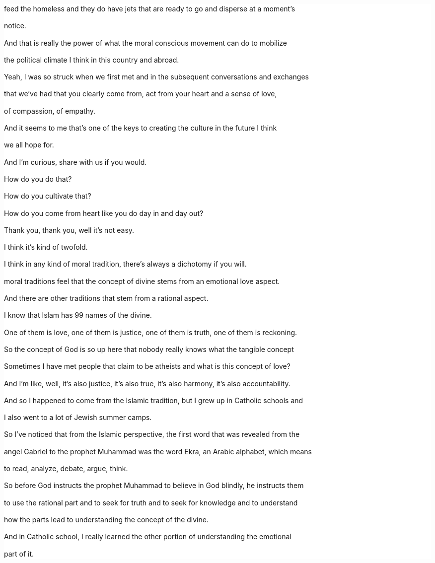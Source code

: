 feed the homeless and they do have jets that are ready to go and disperse at a moment’s

notice.

And that is really the power of what the moral conscious movement can do to mobilize

the political climate I think in this country and abroad.

Yeah, I was so struck when we first met and in the subsequent conversations and exchanges

that we’ve had that you clearly come from, act from your heart and a sense of love,

of compassion, of empathy.

And it seems to me that’s one of the keys to creating the culture in the future I think

we all hope for.

And I’m curious, share with us if you would.

How do you do that?

How do you cultivate that?

How do you come from heart like you do day in and day out?

Thank you, thank you, well it’s not easy.

I think it’s kind of twofold.

I think in any kind of moral tradition, there’s always a dichotomy if you will.

moral traditions feel that the concept of divine stems from an emotional love aspect.

And there are other traditions that stem from a rational aspect.

I know that Islam has 99 names of the divine.

One of them is love, one of them is justice, one of them is truth, one of them is reckoning.

So the concept of God is so up here that nobody really knows what the tangible concept

Sometimes I have met people that claim to be atheists and what is this concept of love?

And I’m like, well, it’s also justice, it’s also true, it’s also harmony, it’s also accountability.

And so I happened to come from the Islamic tradition, but I grew up in Catholic schools and

I also went to a lot of Jewish summer camps.

So I’ve noticed that from the Islamic perspective, the first word that was revealed from the

angel Gabriel to the prophet Muhammad was the word Ekra, an Arabic alphabet, which means

to read, analyze, debate, argue, think.

So before God instructs the prophet Muhammad to believe in God blindly, he instructs them

to use the rational part and to seek for truth and to seek for knowledge and to understand

how the parts lead to understanding the concept of the divine.

And in Catholic school, I really learned the other portion of understanding the emotional

part of it.
